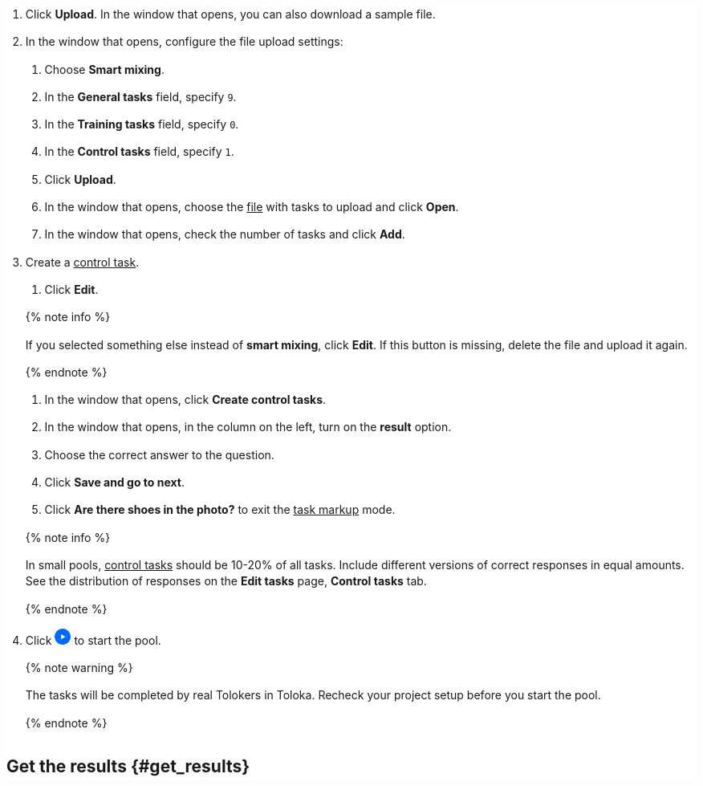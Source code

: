1. Click **Upload**. In the window that opens, you can also download a sample file.

1. In the window that opens, configure the file upload settings:

    1. Choose **Smart mixing**.

    1. In the **General tasks** field, specify `9`.

    1. In the **Training tasks** field, specify `0`.

    1. In the **Control tasks** field, specify `1`.

    1. Click **Upload**.

    1. In the window that opens, choose the [file](../../glossary.md#tsv-file-definition-ru) with tasks to upload and click **Open**.

    1. In the window that opens, check the number of tasks and click **Add**.

1. Create a [control task](goldenset.md).

    1. Click **Edit**.

    {% note info %}

    If you selected something else instead of **smart mixing**, click **Edit**. If this button is missing, delete the file and upload it again.

    {% endnote %}

    1. In the window that opens, click **Create control tasks**.

    1. In the window that opens, in the column on the left, turn on the **result** option.

    1. Choose the correct answer to the question.

    1. Click **Save and go to next**.

    1. Click **Are there shoes in the photo?** to exit the [task markup](../../glossary.md#task-markup-ru) mode.

    {% note info %}

    In small pools, [control tasks](../../glossary.md#control-task-ru) should be 10-20% of all tasks. Include different versions of correct responses in equal amounts. See the distribution of responses on the **Edit tasks** page, **Control tasks** tab.

    {% endnote %}

1. Click ![](../_images/other/b-start-pool.png) to start the pool.

    {% note warning %}

    The tasks will be completed by real Tolokers in Toloka. Recheck your project setup before you start the pool.

    {% endnote %}


## Get the results {#get_results}
